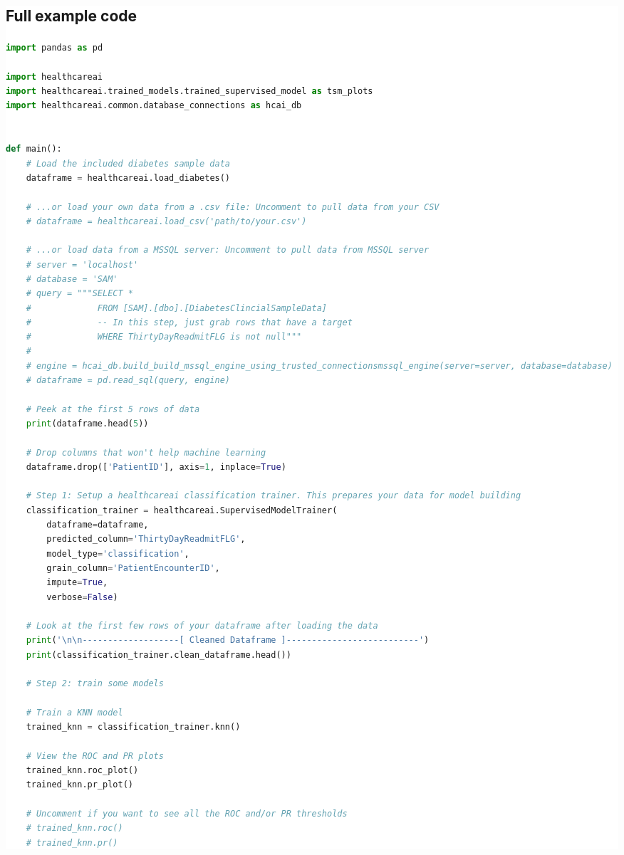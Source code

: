 
## Full example code


```python
import pandas as pd

import healthcareai
import healthcareai.trained_models.trained_supervised_model as tsm_plots
import healthcareai.common.database_connections as hcai_db


def main():
    # Load the included diabetes sample data
    dataframe = healthcareai.load_diabetes()

    # ...or load your own data from a .csv file: Uncomment to pull data from your CSV
    # dataframe = healthcareai.load_csv('path/to/your.csv')

    # ...or load data from a MSSQL server: Uncomment to pull data from MSSQL server
    # server = 'localhost'
    # database = 'SAM'
    # query = """SELECT *
    #             FROM [SAM].[dbo].[DiabetesClincialSampleData]
    #             -- In this step, just grab rows that have a target
    #             WHERE ThirtyDayReadmitFLG is not null"""
    #
    # engine = hcai_db.build_build_mssql_engine_using_trusted_connectionsmssql_engine(server=server, database=database)
    # dataframe = pd.read_sql(query, engine)

    # Peek at the first 5 rows of data
    print(dataframe.head(5))

    # Drop columns that won't help machine learning
    dataframe.drop(['PatientID'], axis=1, inplace=True)

    # Step 1: Setup a healthcareai classification trainer. This prepares your data for model building
    classification_trainer = healthcareai.SupervisedModelTrainer(
        dataframe=dataframe,
        predicted_column='ThirtyDayReadmitFLG',
        model_type='classification',
        grain_column='PatientEncounterID',
        impute=True,
        verbose=False)

    # Look at the first few rows of your dataframe after loading the data
    print('\n\n-------------------[ Cleaned Dataframe ]--------------------------')
    print(classification_trainer.clean_dataframe.head())

    # Step 2: train some models

    # Train a KNN model
    trained_knn = classification_trainer.knn()

    # View the ROC and PR plots
    trained_knn.roc_plot()
    trained_knn.pr_plot()

    # Uncomment if you want to see all the ROC and/or PR thresholds
    # trained_knn.roc()
    # trained_knn.pr()

```
